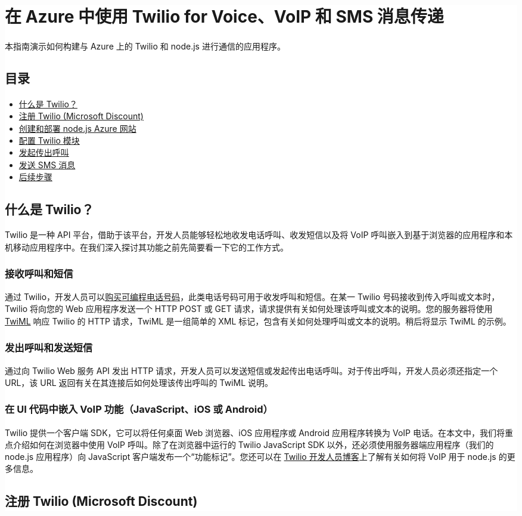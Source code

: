 ﻿<properties linkid="dev-nodejs-how-to-twilio-voice-sms-service" urlDisplayName="Twilio Voice and SMS Service" pageTitle="在 Azure 中使用 Twilio for Voice、VoIP 和 SMS 消息传递" metaKeywords="" description="" metaCanonical="" services="" documentationCenter="Node.js" title=" VoIP" authors="" solutions="" manager="" editor="" />
<tags ms.service=""
    ms.date="11/25/2014"
    wacn.date="04/11/2015"
    />

# 在 Azure 中使用 Twilio for Voice、VoIP 和 SMS 消息传递

本指南演示如何构建与 Azure 上的 Twilio 和 node.js 进行通信的应用程序。

## 目录

-   [什么是 Twilio？][什么是 Twilio？]
-   [注册 Twilio (Microsoft Discount)][注册 Twilio (Microsoft Discount)]
-   [创建和部署 node.js Azure 网站][创建和部署 node.js Azure 网站]
-   [配置 Twilio 模块][配置 Twilio 模块]
-   [发起传出呼叫][发起传出呼叫]
-   [发送 SMS 消息][发送 SMS 消息]
-   [后续步骤][后续步骤]

<span id="whatis"></span></a>

## 什么是 Twilio？

Twilio 是一种 API 平台，借助于该平台，开发人员能够轻松地收发电话呼叫、收发短信以及将 VoIP 呼叫嵌入到基于浏览器的应用程序和本机移动应用程序中。在我们深入探讨其功能之前先简要看一下它的工作方式。

### 接收呼叫和短信

通过 Twilio，开发人员可以[购买可编程电话号码][购买可编程电话号码]，此类电话号码可用于收发呼叫和短信。在某一 Twilio 号码接收到传入呼叫或文本时，Twilio 将向您的 Web 应用程序发送一个 HTTP POST 或 GET 请求，请求提供有关如何处理该呼叫或文本的说明。您的服务器将使用 [TwiML][TwiML] 响应 Twilio 的 HTTP 请求，TwiML 是一组简单的 XML 标记，包含有关如何处理呼叫或文本的说明。稍后将显示 TwiML 的示例。

### 发出呼叫和发送短信

通过向 Twilio Web 服务 API 发出 HTTP 请求，开发人员可以发送短信或发起传出电话呼叫。对于传出呼叫，开发人员必须还指定一个 URL，该 URL 返回有关在其连接后如何处理该传出呼叫的 TwiML 说明。

### 在 UI 代码中嵌入 VoIP 功能（JavaScript、iOS 或 Android）

Twilio 提供一个客户端 SDK，它可以将任何桌面 Web 浏览器、iOS 应用程序或 Android 应用程序转换为 VoIP 电话。在本文中，我们将重点介绍如何在浏览器中使用 VoIP 呼叫。除了在浏览器中运行的 Twilio JavaScript SDK 以外，还必须使用服务器端应用程序（我们的 node.js 应用程序）向 JavaScript 客户端发布一个“功能标记”。您还可以在 [Twilio 开发人员博客][Twilio 开发人员博客]上了解有关如何将 VoIP 用于 node.js 的更多信息。

<span id="signup"></span></a>

## 注册 Twilio (Microsoft Discount)


  [什么是 Twilio？]: #whatis
  [注册 Twilio (Microsoft Discount)]: #signup
  [创建和部署 node.js Azure 网站]: #azuresite
  [配置 Twilio 模块]: #twiliomodule
  [发起传出呼叫]: #makecall
  [发送 SMS 消息]: #sendmessage
  [后续步骤]: #nextsteps
  [购买可编程电话号码]: https://www.twilio.com/user/account/phone-numbers/available/local
  [TwiML]: https://www.twilio.com/docs/api/twiml
  [Twilio 开发人员博客]: http://www.twilio.com/blog/2013/04/introduction-to-twilio-client-with-node-js.html
  [注册帐户]: http://ahoy.twilio.com/azure
  [此处提供有关如何进行创建的正式文档]: /develop/nodejs/tutorials/create-a-website-(mac)/
  [可在您的 Twilio 仪表板上找到]: https://www.twilio.com/user/account
  [Azure 管理控制台]: ./media/partner-twilio-nodejs-how-to-use-voice-sms/twilio_1.png
  [npm]: http://npmjs.org
  [Express Web 框架]: http://expressjs.com
  [正式模块文档]: http://twilio.github.io/twilio-node/
  [Votr - 具有 node.js 和 CouchDB 的一个实时 SMS 投票应用程序（三个部分）]: http://www.twilio.com/blog/2012/09/building-a-real-time-sms-voting-app-part-1-node-js-couchdb.html
  [在浏览器中将编程与 node.js 配合使用]: http://www.twilio.com/blog/2013/06/pair-programming-in-the-browser-with-twilio.html
